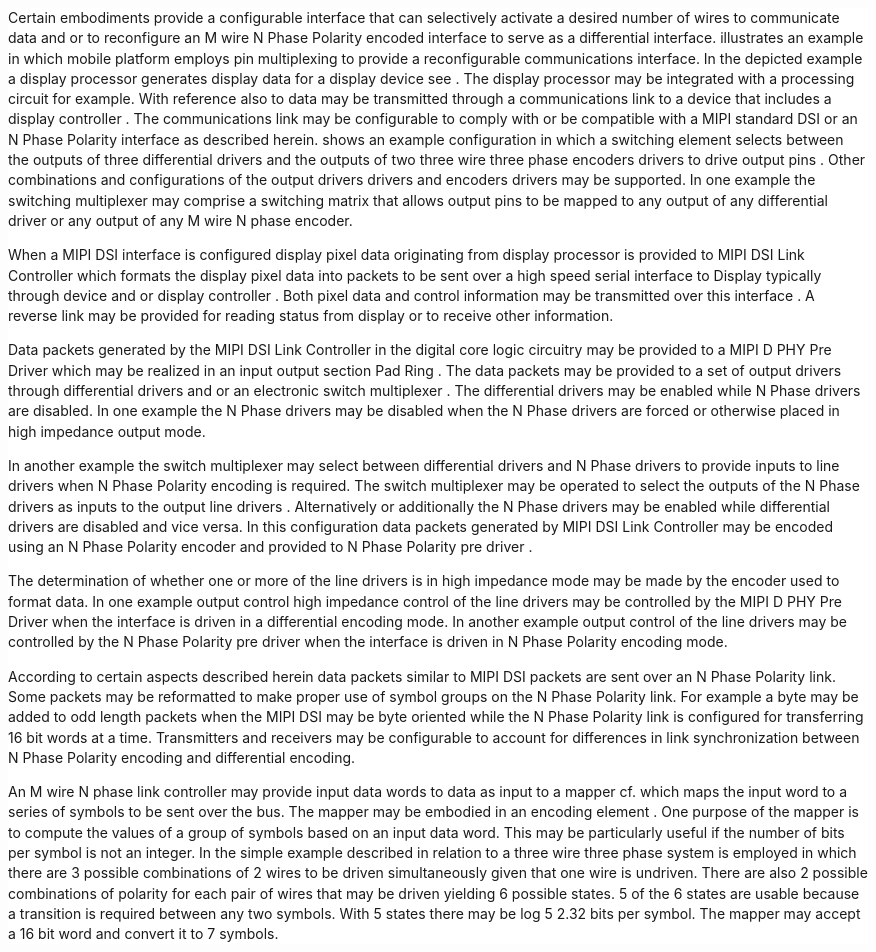 Certain embodiments provide a configurable interface that can selectively activate a desired number of wires to communicate data and or to reconfigure an M wire N Phase Polarity encoded interface to serve as a differential interface. illustrates an example in which mobile platform employs pin multiplexing to provide a reconfigurable communications interface. In the depicted example a display processor generates display data for a display device see . The display processor may be integrated with a processing circuit for example. With reference also to data may be transmitted through a communications link to a device that includes a display controller . The communications link may be configurable to comply with or be compatible with a MIPI standard DSI or an N Phase Polarity interface as described herein. shows an example configuration in which a switching element selects between the outputs of three differential drivers and the outputs of two three wire three phase encoders drivers to drive output pins . Other combinations and configurations of the output drivers drivers and encoders drivers may be supported. In one example the switching multiplexer may comprise a switching matrix that allows output pins to be mapped to any output of any differential driver or any output of any M wire N phase encoder.

When a MIPI DSI interface is configured display pixel data originating from display processor is provided to MIPI DSI Link Controller which formats the display pixel data into packets to be sent over a high speed serial interface to Display typically through device and or display controller . Both pixel data and control information may be transmitted over this interface . A reverse link may be provided for reading status from display or to receive other information.

Data packets generated by the MIPI DSI Link Controller in the digital core logic circuitry may be provided to a MIPI D PHY Pre Driver which may be realized in an input output section Pad Ring . The data packets may be provided to a set of output drivers through differential drivers and or an electronic switch multiplexer . The differential drivers may be enabled while N Phase drivers are disabled. In one example the N Phase drivers may be disabled when the N Phase drivers are forced or otherwise placed in high impedance output mode.

In another example the switch multiplexer may select between differential drivers and N Phase drivers to provide inputs to line drivers when N Phase Polarity encoding is required. The switch multiplexer may be operated to select the outputs of the N Phase drivers as inputs to the output line drivers . Alternatively or additionally the N Phase drivers may be enabled while differential drivers are disabled and vice versa. In this configuration data packets generated by MIPI DSI Link Controller may be encoded using an N Phase Polarity encoder and provided to N Phase Polarity pre driver .

The determination of whether one or more of the line drivers is in high impedance mode may be made by the encoder used to format data. In one example output control high impedance control of the line drivers may be controlled by the MIPI D PHY Pre Driver when the interface is driven in a differential encoding mode. In another example output control of the line drivers may be controlled by the N Phase Polarity pre driver when the interface is driven in N Phase Polarity encoding mode.

According to certain aspects described herein data packets similar to MIPI DSI packets are sent over an N Phase Polarity link. Some packets may be reformatted to make proper use of symbol groups on the N Phase Polarity link. For example a byte may be added to odd length packets when the MIPI DSI may be byte oriented while the N Phase Polarity link is configured for transferring 16 bit words at a time. Transmitters and receivers may be configurable to account for differences in link synchronization between N Phase Polarity encoding and differential encoding.

An M wire N phase link controller may provide input data words to data as input to a mapper cf. which maps the input word to a series of symbols to be sent over the bus. The mapper may be embodied in an encoding element . One purpose of the mapper is to compute the values of a group of symbols based on an input data word. This may be particularly useful if the number of bits per symbol is not an integer. In the simple example described in relation to a three wire three phase system is employed in which there are 3 possible combinations of 2 wires to be driven simultaneously given that one wire is undriven. There are also 2 possible combinations of polarity for each pair of wires that may be driven yielding 6 possible states. 5 of the 6 states are usable because a transition is required between any two symbols. With 5 states there may be log 5 2.32 bits per symbol. The mapper may accept a 16 bit word and convert it to 7 symbols.

